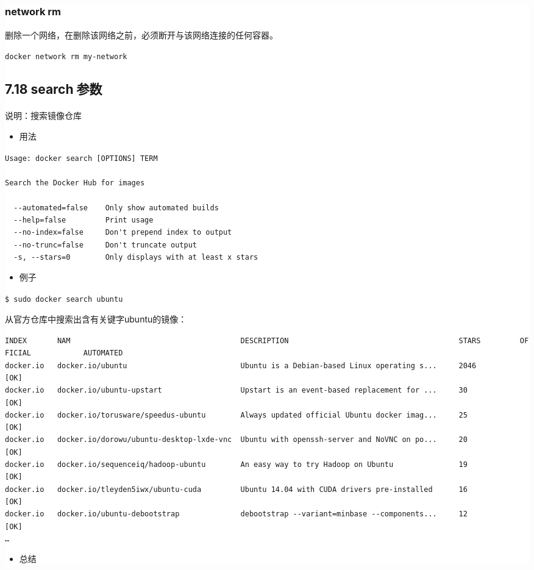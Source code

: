 ### network rm

删除一个网络，在删除该网络之前，必须断开与该网络连接的任何容器。

```
docker network rm my-network
```



## 7.18 search 参数

说明：搜索镜像仓库

- 用法

```
Usage: docker search [OPTIONS] TERM

Search the Docker Hub for images

  --automated=false    Only show automated builds
  --help=false         Print usage
  --no-index=false     Don't prepend index to output
  --no-trunc=false     Don't truncate output
  -s, --stars=0        Only displays with at least x stars
```

- 例子

```
$ sudo docker search ubuntu
```

从官方仓库中搜索出含有关键字ubuntu的镜像：

```
INDEX       NAM                                       DESCRIPTION                                       STARS         OFFICIAL            AUTOMATED
docker.io   docker.io/ubuntu                          Ubuntu is a Debian-based Linux operating s...     2046           [OK]
docker.io   docker.io/ubuntu-upstart                  Upstart is an event-based replacement for ...     30             [OK]
docker.io   docker.io/torusware/speedus-ubuntu        Always updated official Ubuntu docker imag...     25                                       [OK]
docker.io   docker.io/dorowu/ubuntu-desktop-lxde-vnc  Ubuntu with openssh-server and NoVNC on po...     20                                       [OK]
docker.io   docker.io/sequenceiq/hadoop-ubuntu        An easy way to try Hadoop on Ubuntu               19                                       [OK]
docker.io   docker.io/tleyden5iwx/ubuntu-cuda         Ubuntu 14.04 with CUDA drivers pre-installed      16                                       [OK]
docker.io   docker.io/ubuntu-debootstrap              debootstrap --variant=minbase --components...     12             [OK]
…
```

- 总结

